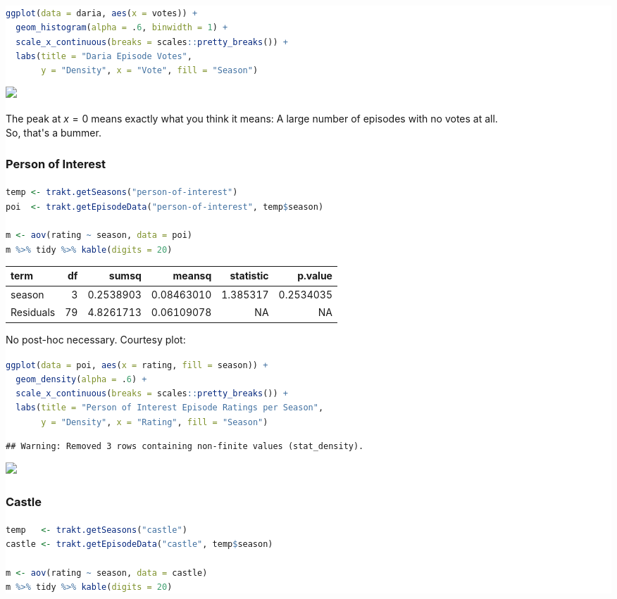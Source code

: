 
```r
ggplot(data = daria, aes(x = votes)) +
  geom_histogram(alpha = .6, binwidth = 1) +
  scale_x_continuous(breaks = scales::pretty_breaks()) +
  labs(title = "Daria Episode Votes",
       y = "Density", x = "Vote", fill = "Season")
```

![](/images/overanalyzing-tv-shows_files/figure-html/plot_votes_daria-1.png) 

The peak at $x = 0$ means exactly what you think it means: A large number of episodes with no votes at all.  
So, that's a bummer.

### Person of Interest


```r
temp <- trakt.getSeasons("person-of-interest")
poi  <- trakt.getEpisodeData("person-of-interest", temp$season)

m <- aov(rating ~ season, data = poi) 
m %>% tidy %>% kable(digits = 20)
```


|term        | df|     sumsq|     meansq| statistic|   p.value|
|:-----------|--:|---------:|----------:|---------:|---------:|
|season      |  3| 0.2538903| 0.08463010|  1.385317| 0.2534035|
|Residuals   | 79| 4.8261713| 0.06109078|        NA|        NA|

No post-hoc necessary. 
Courtesy plot:


```r
ggplot(data = poi, aes(x = rating, fill = season)) +
  geom_density(alpha = .6) +
  scale_x_continuous(breaks = scales::pretty_breaks()) +
  labs(title = "Person of Interest Episode Ratings per Season",
       y = "Density", x = "Rating", fill = "Season")
```

```
## Warning: Removed 3 rows containing non-finite values (stat_density).
```

![](/images/overanalyzing-tv-shows_files/figure-html/plot_poi-1.png) 

### Castle


```r
temp   <- trakt.getSeasons("castle")
castle <- trakt.getEpisodeData("castle", temp$season)

m <- aov(rating ~ season, data = castle) 
m %>% tidy %>% kable(digits = 20)
```
